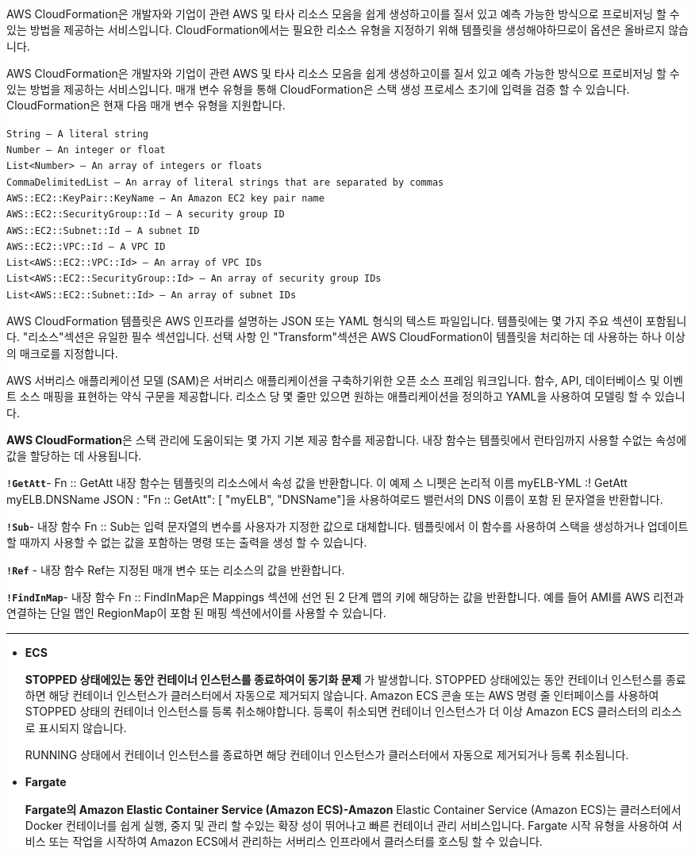 
AWS CloudFormation은 개발자와 기업이 관련 AWS 및 타사 리소스 모음을 쉽게 생성하고이를 질서 있고 예측 가능한 방식으로 프로비저닝 할 수있는 방법을 제공하는 서비스입니다. CloudFormation에서는 필요한 리소스 유형을 지정하기 위해 템플릿을 생성해야하므로이 옵션은 올바르지 않습니다.

AWS CloudFormation은 개발자와 기업이 관련 AWS 및 타사 리소스 모음을 쉽게 생성하고이를 질서 있고 예측 가능한 방식으로 프로비저닝 할 수있는 방법을 제공하는 서비스입니다. 매개 변수 유형을 통해 CloudFormation은 스택 생성 프로세스 초기에 입력을 검증 할 수 있습니다.
CloudFormation은 현재 다음 매개 변수 유형을 지원합니다.

```
String – A literal string
Number – An integer or float
List<Number> – An array of integers or floats
CommaDelimitedList – An array of literal strings that are separated by commas
AWS::EC2::KeyPair::KeyName – An Amazon EC2 key pair name
AWS::EC2::SecurityGroup::Id – A security group ID
AWS::EC2::Subnet::Id – A subnet ID
AWS::EC2::VPC::Id – A VPC ID
List<AWS::EC2::VPC::Id> – An array of VPC IDs
List<AWS::EC2::SecurityGroup::Id> – An array of security group IDs
List<AWS::EC2::Subnet::Id> – An array of subnet IDs
```

AWS CloudFormation 템플릿은 AWS 인프라를 설명하는 JSON 또는 YAML 형식의 텍스트 파일입니다. 템플릿에는 몇 가지 주요 섹션이 포함됩니다. "리소스"섹션은 유일한 필수 섹션입니다. 선택 사항 인 "Transform"섹션은 AWS CloudFormation이 템플릿을 처리하는 데 사용하는 하나 이상의 매크로를 지정합니다.

  AWS 서버리스 애플리케이션 모델 (SAM)은 서버리스 애플리케이션을 구축하기위한 오픈 소스 프레임 워크입니다. 함수, API, 데이터베이스 및 이벤트 소스 매핑을 표현하는 약식 구문을 제공합니다. 리소스 당 몇 줄만 있으면 원하는 애플리케이션을 정의하고 YAML을 사용하여 모델링 할 수 있습니다.



**AWS CloudFormation**은 스택 관리에 도움이되는 몇 가지 기본 제공 함수를 제공합니다. 내장 함수는 템플릿에서 런타임까지 사용할 수없는 속성에 값을 할당하는 데 사용됩니다.

**`!GetAtt`**- Fn :: GetAtt 내장 함수는 템플릿의 리소스에서 속성 값을 반환합니다. 이 예제 스 니펫은 논리적 이름 myELB-YML :! GetAtt myELB.DNSName JSON : "Fn :: GetAtt": [ "myELB", "DNSName"]을 사용하여로드 밸런서의 DNS 이름이 포함 된 문자열을 반환합니다.

**`!Sub`**- 내장 함수 Fn :: Sub는 입력 문자열의 변수를 사용자가 지정한 값으로 대체합니다. 템플릿에서 이 함수를 사용하여 스택을 생성하거나 업데이트 할 때까지 사용할 수 없는 값을 포함하는 명령 또는 출력을 생성 할 수 있습니다.

**`!Ref`** - 내장 함수 Ref는 지정된 매개 변수 또는 리소스의 값을 반환합니다.

**`!FindInMap`**- 내장 함수 Fn :: FindInMap은 Mappings 섹션에 선언 된 2 단계 맵의 키에 해당하는 값을 반환합니다. 예를 들어 AMI를 AWS 리전과 연결하는 단일 맵인 RegionMap이 포함 된 매핑 섹션에서이를 사용할 수 있습니다.

---

- **ECS**

  **STOPPED 상태에있는 동안 컨테이너 인스턴스를 종료하여이 동기화 문제** 가 발생합니다. STOPPED 상태에있는 동안 컨테이너 인스턴스를 종료하면 해당 컨테이너 인스턴스가 클러스터에서 자동으로 제거되지 않습니다. Amazon ECS 콘솔 또는 AWS 명령 줄 인터페이스를 사용하여 STOPPED 상태의 컨테이너 인스턴스를 등록 취소해야합니다. 등록이 취소되면 컨테이너 인스턴스가 더 이상 Amazon ECS 클러스터의 리소스로 표시되지 않습니다.

  RUNNING 상태에서 컨테이너 인스턴스를 종료하면 해당 컨테이너 인스턴스가 클러스터에서 자동으로 제거되거나 등록 취소됩니다.

- **Fargate**

  **Fargate의 Amazon Elastic Container Service (Amazon ECS)-Amazon** Elastic Container Service (Amazon ECS)는 클러스터에서 Docker 컨테이너를 쉽게 실행, 중지 및 관리 할 수있는 확장 성이 뛰어나고 빠른 컨테이너 관리 서비스입니다. Fargate 시작 유형을 사용하여 서비스 또는 작업을 시작하여 Amazon ECS에서 관리하는 서버리스 인프라에서 클러스터를 호스팅 할 수 있습니다.
